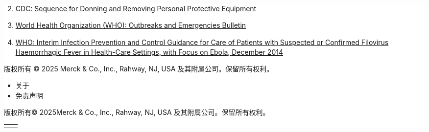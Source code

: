 2. [CDC: Sequence for Donning and Removing Personal Protective Equipment](http://www.cdc.gov/HAI/pdfs/ppe/ppeposter1322.pdf)

3. [World Health Organization (WHO): Outbreaks and Emergencies Bulletin](https://www.afro.who.int/health-topics/disease-outbreaks/outbreaks-and-other-emergencies-updates)

4. [WHO: Interim Infection Prevention and Control Guidance for Care of Patients with Suspected or Confirmed Filovirus Haemorrhagic Fever in Health-Care Settings, with Focus on Ebola, December 2014](https://apps.who.int/iris/handle/10665/130596)




版权所有 © 2025
Merck & Co., Inc., Rahway, NJ, USA 及其附属公司。保留所有权利。

- 关于
- 免责声明

版权所有© 2025Merck & Co., Inc., Rahway, NJ, USA 及其附属公司。保留所有权利。

|     |     |
| --- | --- |
|  |  |